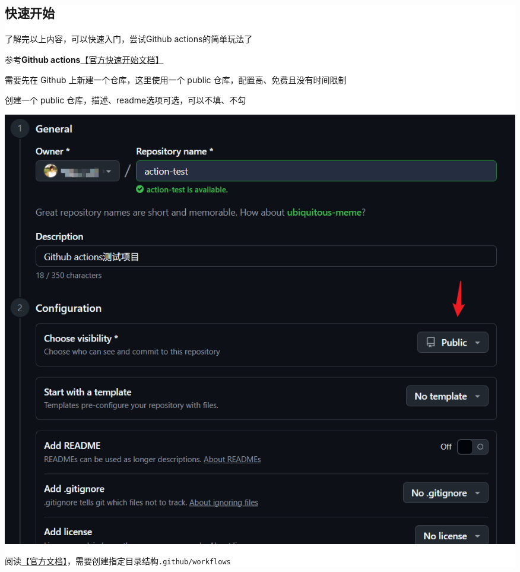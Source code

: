 ## 快速开始

了解完以上内容，可以快速入门，尝试Github actions的简单玩法了

参考**Github actions**[【官方快速开始文档】](https://docs.github.com/zh/actions/get-started/quickstart)

需要先在 Github 上新建一个仓库，这里使用一个 public 仓库，配置高、免费且没有时间限制

创建一个 public 仓库，描述、readme选项可选，可以不填、不勾

![](/medias/github-action/5.png)

阅读[【官方文档】](https://docs.github.com/zh/actions/get-started/quickstart)，需要创建指定目录结构`.github/workflows`
